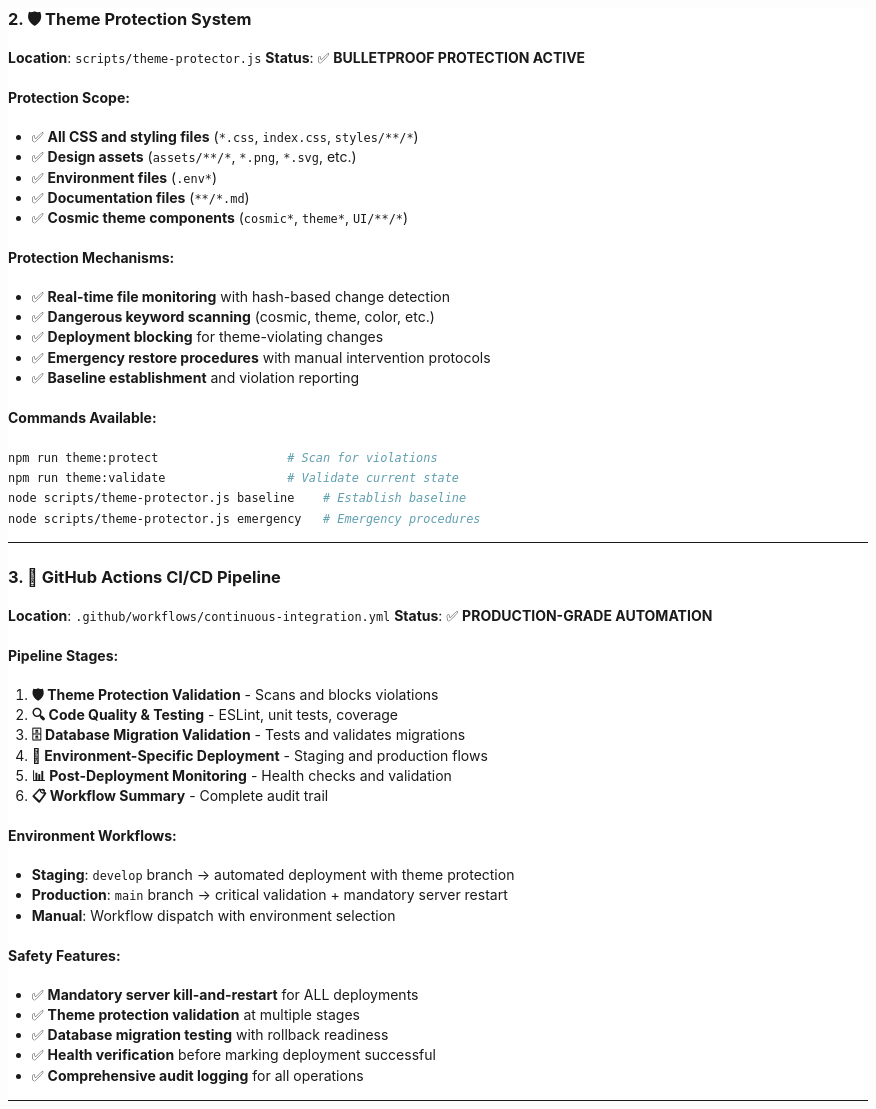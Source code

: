 ### **2. 🛡️ Theme Protection System**
**Location**: `scripts/theme-protector.js`
**Status**: ✅ **BULLETPROOF PROTECTION ACTIVE**

#### **Protection Scope**:
- ✅ **All CSS and styling files** (`*.css`, `index.css`, `styles/**/*`)
- ✅ **Design assets** (`assets/**/*`, `*.png`, `*.svg`, etc.)
- ✅ **Environment files** (`.env*`)
- ✅ **Documentation files** (`**/*.md`)
- ✅ **Cosmic theme components** (`cosmic*`, `theme*`, `UI/**/*`)

#### **Protection Mechanisms**:
- ✅ **Real-time file monitoring** with hash-based change detection
- ✅ **Dangerous keyword scanning** (cosmic, theme, color, etc.)
- ✅ **Deployment blocking** for theme-violating changes
- ✅ **Emergency restore procedures** with manual intervention protocols
- ✅ **Baseline establishment** and violation reporting

#### **Commands Available**:
```bash
npm run theme:protect                  # Scan for violations
npm run theme:validate                 # Validate current state
node scripts/theme-protector.js baseline    # Establish baseline
node scripts/theme-protector.js emergency   # Emergency procedures
```

---

### **3. 🔄 GitHub Actions CI/CD Pipeline**
**Location**: `.github/workflows/continuous-integration.yml`
**Status**: ✅ **PRODUCTION-GRADE AUTOMATION**

#### **Pipeline Stages**:
1. **🛡️ Theme Protection Validation** - Scans and blocks violations
2. **🔍 Code Quality & Testing** - ESLint, unit tests, coverage
3. **🗄️ Database Migration Validation** - Tests and validates migrations
4. **🚀 Environment-Specific Deployment** - Staging and production flows
5. **📊 Post-Deployment Monitoring** - Health checks and validation
6. **📋 Workflow Summary** - Complete audit trail

#### **Environment Workflows**:
- **Staging**: `develop` branch → automated deployment with theme protection
- **Production**: `main` branch → critical validation + mandatory server restart
- **Manual**: Workflow dispatch with environment selection

#### **Safety Features**:
- ✅ **Mandatory server kill-and-restart** for ALL deployments
- ✅ **Theme protection validation** at multiple stages
- ✅ **Database migration testing** with rollback readiness
- ✅ **Health verification** before marking deployment successful
- ✅ **Comprehensive audit logging** for all operations

---